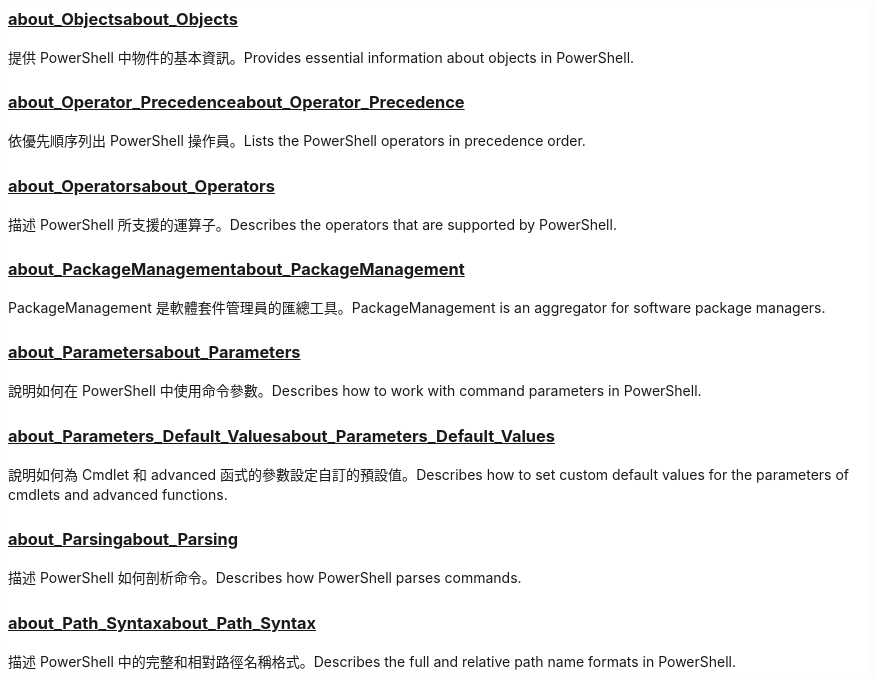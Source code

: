 ### [<span data-ttu-id="d0b3b-216">about_Objects</span><span class="sxs-lookup"><span data-stu-id="d0b3b-216">about_Objects</span></span>](about_Objects.md)
<span data-ttu-id="d0b3b-217">提供 PowerShell 中物件的基本資訊。</span><span class="sxs-lookup"><span data-stu-id="d0b3b-217">Provides essential information about objects in PowerShell.</span></span>

### [<span data-ttu-id="d0b3b-218">about_Operator_Precedence</span><span class="sxs-lookup"><span data-stu-id="d0b3b-218">about_Operator_Precedence</span></span>](about_Operator_Precedence.md)
<span data-ttu-id="d0b3b-219">依優先順序列出 PowerShell 操作員。</span><span class="sxs-lookup"><span data-stu-id="d0b3b-219">Lists the PowerShell operators in precedence order.</span></span>

### [<span data-ttu-id="d0b3b-220">about_Operators</span><span class="sxs-lookup"><span data-stu-id="d0b3b-220">about_Operators</span></span>](about_Operators.md)
<span data-ttu-id="d0b3b-221">描述 PowerShell 所支援的運算子。</span><span class="sxs-lookup"><span data-stu-id="d0b3b-221">Describes the operators that are supported by PowerShell.</span></span>

### [<span data-ttu-id="d0b3b-222">about_PackageManagement</span><span class="sxs-lookup"><span data-stu-id="d0b3b-222">about_PackageManagement</span></span>](about_PackageManagement.md)
<span data-ttu-id="d0b3b-223">PackageManagement 是軟體套件管理員的匯總工具。</span><span class="sxs-lookup"><span data-stu-id="d0b3b-223">PackageManagement is an aggregator for software package managers.</span></span>

### [<span data-ttu-id="d0b3b-224">about_Parameters</span><span class="sxs-lookup"><span data-stu-id="d0b3b-224">about_Parameters</span></span>](about_Parameters.md)
<span data-ttu-id="d0b3b-225">說明如何在 PowerShell 中使用命令參數。</span><span class="sxs-lookup"><span data-stu-id="d0b3b-225">Describes how to work with command parameters in PowerShell.</span></span>

### [<span data-ttu-id="d0b3b-226">about_Parameters_Default_Values</span><span class="sxs-lookup"><span data-stu-id="d0b3b-226">about_Parameters_Default_Values</span></span>](about_Parameters_Default_Values.md)
<span data-ttu-id="d0b3b-227">說明如何為 Cmdlet 和 advanced 函式的參數設定自訂的預設值。</span><span class="sxs-lookup"><span data-stu-id="d0b3b-227">Describes how to set custom default values for the parameters of cmdlets and advanced functions.</span></span>

### [<span data-ttu-id="d0b3b-228">about_Parsing</span><span class="sxs-lookup"><span data-stu-id="d0b3b-228">about_Parsing</span></span>](about_Parsing.md)
<span data-ttu-id="d0b3b-229">描述 PowerShell 如何剖析命令。</span><span class="sxs-lookup"><span data-stu-id="d0b3b-229">Describes how PowerShell parses commands.</span></span>

### [<span data-ttu-id="d0b3b-230">about_Path_Syntax</span><span class="sxs-lookup"><span data-stu-id="d0b3b-230">about_Path_Syntax</span></span>](about_Path_Syntax.md)
<span data-ttu-id="d0b3b-231">描述 PowerShell 中的完整和相對路徑名稱格式。</span><span class="sxs-lookup"><span data-stu-id="d0b3b-231">Describes the full and relative path name formats in PowerShell.</span></span>
